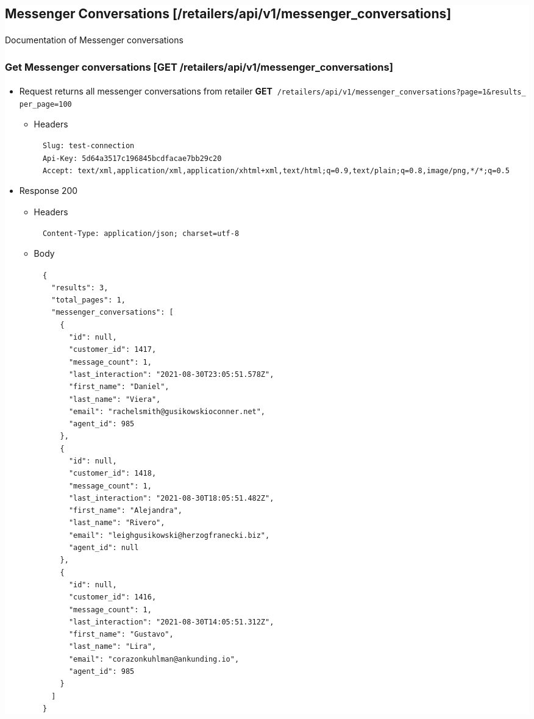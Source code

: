 
## Messenger Conversations [/retailers/api/v1/messenger_conversations]
Documentation of Messenger conversations

### Get Messenger conversations [GET /retailers/api/v1/messenger_conversations]


+ Request returns all messenger conversations from retailer
**GET**&nbsp;&nbsp;`/retailers/api/v1/messenger_conversations?page=1&results_per_page=100`

    + Headers

            Slug: test-connection
            Api-Key: 5d64a3517c196845bcdfacae7bb29c20
            Accept: text/xml,application/xml,application/xhtml+xml,text/html;q=0.9,text/plain;q=0.8,image/png,*/*;q=0.5

+ Response 200

    + Headers

            Content-Type: application/json; charset=utf-8

    + Body

            {
              "results": 3,
              "total_pages": 1,
              "messenger_conversations": [
                {
                  "id": null,
                  "customer_id": 1417,
                  "message_count": 1,
                  "last_interaction": "2021-08-30T23:05:51.578Z",
                  "first_name": "Daniel",
                  "last_name": "Viera",
                  "email": "rachelsmith@gusikowskioconner.net",
                  "agent_id": 985
                },
                {
                  "id": null,
                  "customer_id": 1418,
                  "message_count": 1,
                  "last_interaction": "2021-08-30T18:05:51.482Z",
                  "first_name": "Alejandra",
                  "last_name": "Rivero",
                  "email": "leighgusikowski@herzogfranecki.biz",
                  "agent_id": null
                },
                {
                  "id": null,
                  "customer_id": 1416,
                  "message_count": 1,
                  "last_interaction": "2021-08-30T14:05:51.312Z",
                  "first_name": "Gustavo",
                  "last_name": "Lira",
                  "email": "corazonkuhlman@ankunding.io",
                  "agent_id": 985
                }
              ]
            }
